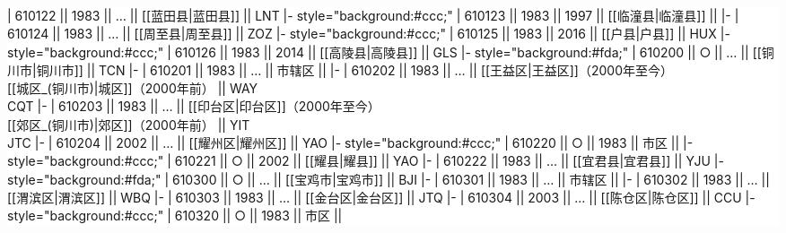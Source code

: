| 610122 || 1983 || … || [[蓝田县|蓝田县]] || LNT
|- style="background:#ccc;"
| 610123 || 1983 || 1997 || [[临潼县|临潼县]] || 
|-
| 610124 || 1983 || … || [[周至县|周至县]] || ZOZ
|- style="background:#ccc;"
| 610125 || 1983 || 2016 || [[户县|户县]] || HUX
|- style="background:#ccc;"
| 610126 || 1983 || 2014 || [[高陵县|高陵县]] || GLS
|- style="background:#fda;"
| 610200 || ○ || … || [[铜川市|铜川市]] || TCN
|-
| 610201 || 1983 || … || 市辖区 || 
|-
| 610202 || 1983 || … || [[王益区|王益区]]（2000年至今）<br>[[城区_(铜川市)|城区]]（2000年前） || WAY<br>CQT
|-
| 610203 || 1983 || … || [[印台区|印台区]]（2000年至今）<br>[[郊区_(铜川市)|郊区]]（2000年前） || YIT<br>JTC
|-
| 610204 || 2002 || … || [[耀州区|耀州区]] || YAO
|- style="background:#ccc;"
| 610220 || ○ || 1983 || 市区 || 
|- style="background:#ccc;"
| 610221 || ○ || 2002 || [[耀县|耀县]] || YAO
|-
| 610222 || 1983 || … || [[宜君县|宜君县]] || YJU
|- style="background:#fda;"
| 610300 || ○ || … || [[宝鸡市|宝鸡市]] || BJI
|-
| 610301 || 1983 || … || 市辖区 || 
|-
| 610302 || 1983 || … || [[渭滨区|渭滨区]] || WBQ
|-
| 610303 || 1983 || … || [[金台区|金台区]] || JTQ
|-
| 610304 || 2003 || … || [[陈仓区|陈仓区]] || CCU
|- style="background:#ccc;"
| 610320 || ○ || 1983 || 市区 || 